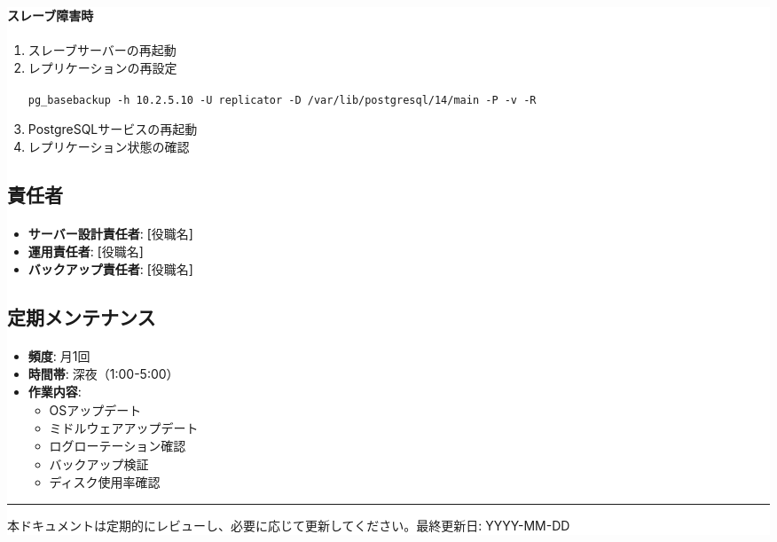 #### スレーブ障害時

1. スレーブサーバーの再起動
2. レプリケーションの再設定
   ```
   pg_basebackup -h 10.2.5.10 -U replicator -D /var/lib/postgresql/14/main -P -v -R
   ```
3. PostgreSQLサービスの再起動
4. レプリケーション状態の確認

## 責任者

- **サーバー設計責任者**: [役職名]
- **運用責任者**: [役職名]
- **バックアップ責任者**: [役職名]

## 定期メンテナンス

- **頻度**: 月1回
- **時間帯**: 深夜（1:00-5:00）
- **作業内容**:
  - OSアップデート
  - ミドルウェアアップデート
  - ログローテーション確認
  - バックアップ検証
  - ディスク使用率確認

---

本ドキュメントは定期的にレビューし、必要に応じて更新してください。最終更新日: YYYY-MM-DD